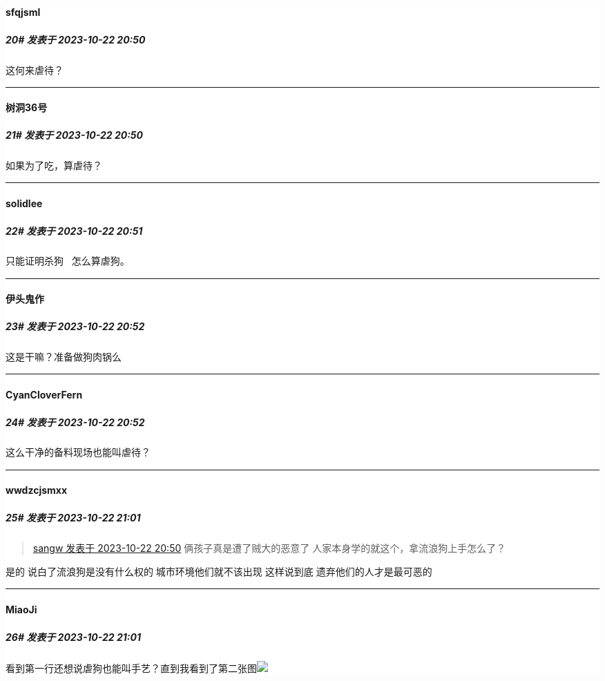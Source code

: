 ####  sfqjsml  
##### 20#       发表于 2023-10-22 20:50

这何来虐待？

*****

####  树洞36号  
##### 21#       发表于 2023-10-22 20:50

如果为了吃，算虐待？

*****

####  solidlee  
##### 22#       发表于 2023-10-22 20:51

只能证明杀狗   怎么算虐狗。

*****

####  伊头鬼作  
##### 23#       发表于 2023-10-22 20:52

这是干嘛？准备做狗肉锅么

*****

####  CyanCloverFern  
##### 24#       发表于 2023-10-22 20:52

这么干净的备料现场也能叫虐待？

*****

####  wwdzcjsmxx  
##### 25#       发表于 2023-10-22 21:01

<blockquote><a href="httphttps://bbs.saraba1st.com/2b/forum.php?mod=redirect&amp;goto=findpost&amp;pid=62795486&amp;ptid=2157676" target="_blank">sangw 发表于 2023-10-22 20:50</a>
俩孩子真是遭了贼大的恶意了
人家本身学的就这个，拿流浪狗上手怎么了？</blockquote>
是的
说白了流浪狗是没有什么权的
城市环境他们就不该出现
这样说到底
遗弃他们的人才是最可恶的

*****

####  MiaoJi  
##### 26#       发表于 2023-10-22 21:01

看到第一行还想说虐狗也能叫手艺？直到我看到了第二张图<img src="https://static.saraba1st.com/image/smiley/face2017/130.png" referrerpolicy="no-referrer">
